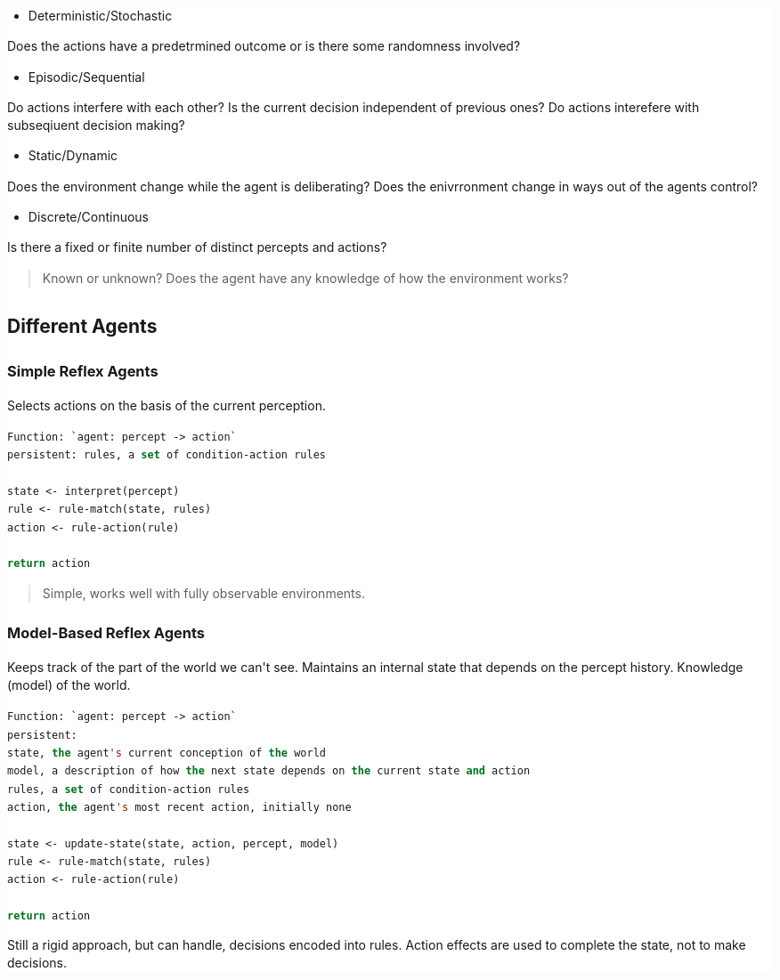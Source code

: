 - Deterministic/Stochastic

Does the actions have a predetrmined outcome or is there some randomness involved?

- Episodic/Sequential

Do actions interfere with each other? Is the current decision independent of previous ones? Do actions interefere with subseqiuent decision making?

- Static/Dynamic

Does the environment change while the agent is deliberating? Does the enivrronment change in ways out of the agents control?

- Discrete/Continuous

Is there a fixed or finite number of distinct percepts and actions?

> Known or unknown? Does the agent have any knowledge of how the environment works?


## Different Agents

### Simple Reflex Agents

Selects actions on the basis of the current perception.

```lisp
Function: `agent: percept -> action`
persistent: rules, a set of condition-action rules

state <- interpret(percept)
rule <- rule-match(state, rules)
action <- rule-action(rule)

return action
```

> Simple, works well with fully observable environments.

### Model-Based Reflex Agents

Keeps track of the part of the world we can't see. Maintains an internal state that depends on the percept history. Knowledge (model) of the world. 

```lisp
Function: `agent: percept -> action`
persistent: 
state, the agent's current conception of the world
model, a description of how the next state depends on the current state and action
rules, a set of condition-action rules
action, the agent's most recent action, initially none

state <- update-state(state, action, percept, model)
rule <- rule-match(state, rules)
action <- rule-action(rule)

return action
```
Still a rigid approach, but can handle, decisions encoded into rules. Action effects are used to complete the state, not to make decisions. 
